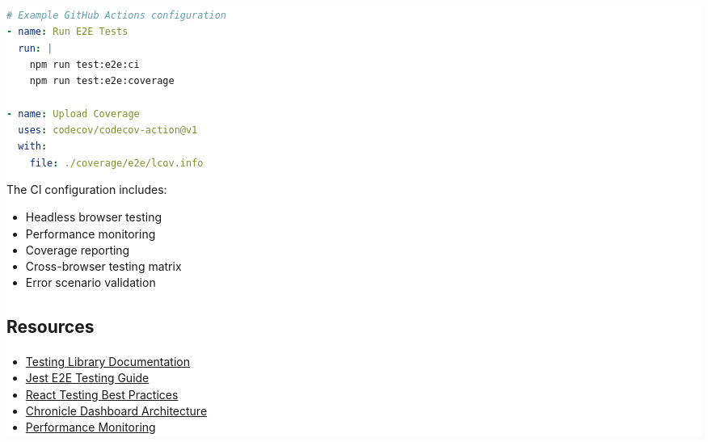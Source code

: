 ```yaml
# Example GitHub Actions configuration
- name: Run E2E Tests
  run: |
    npm run test:e2e:ci
    npm run test:e2e:coverage
    
- name: Upload Coverage
  uses: codecov/codecov-action@v1
  with:
    file: ./coverage/e2e/lcov.info
```

The CI configuration includes:
- Headless browser testing
- Performance monitoring
- Coverage reporting
- Cross-browser testing matrix
- Error scenario validation

## Resources

- [Testing Library Documentation](https://testing-library.com/)
- [Jest E2E Testing Guide](https://jestjs.io/docs/tutorial-react)
- [React Testing Best Practices](https://kentcdodds.com/blog/common-mistakes-with-react-testing-library)
- [Chronicle Dashboard Architecture](../README.md)
- [Performance Monitoring](../src/test-utils/performanceHelpers.ts)